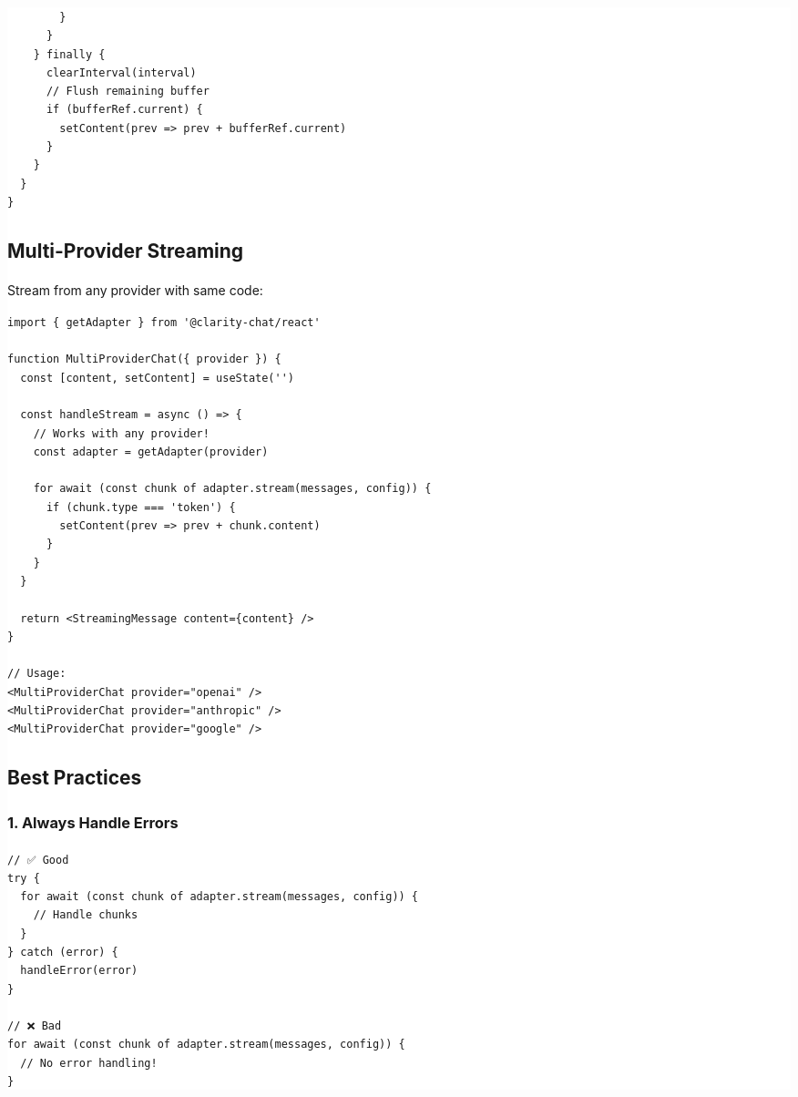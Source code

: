 ```tsx
        }
      }
    } finally {
      clearInterval(interval)
      // Flush remaining buffer
      if (bufferRef.current) {
        setContent(prev => prev + bufferRef.current)
      }
    }
  }
}
```

## Multi-Provider Streaming

Stream from any provider with same code:

```tsx
import { getAdapter } from '@clarity-chat/react'

function MultiProviderChat({ provider }) {
  const [content, setContent] = useState('')

  const handleStream = async () => {
    // Works with any provider!
    const adapter = getAdapter(provider)
    
    for await (const chunk of adapter.stream(messages, config)) {
      if (chunk.type === 'token') {
        setContent(prev => prev + chunk.content)
      }
    }
  }

  return <StreamingMessage content={content} />
}

// Usage:
<MultiProviderChat provider="openai" />
<MultiProviderChat provider="anthropic" />
<MultiProviderChat provider="google" />
```

## Best Practices

### 1. Always Handle Errors

```tsx
// ✅ Good
try {
  for await (const chunk of adapter.stream(messages, config)) {
    // Handle chunks
  }
} catch (error) {
  handleError(error)
}

// ❌ Bad
for await (const chunk of adapter.stream(messages, config)) {
  // No error handling!
}
```
